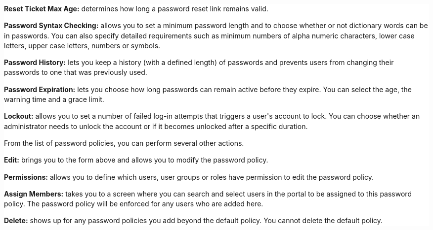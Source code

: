 **Reset Ticket Max Age:** determines how long a password reset link remains
valid.

**Password Syntax Checking:** allows you to set a minimum password length and to
choose whether or not dictionary words can be in passwords. You can also specify
detailed requirements such as minimum numbers of alpha numeric characters, lower
case letters, upper case letters, numbers or symbols.

**Password History:** lets you keep a history (with a defined length) of
passwords and prevents users from changing their passwords to one that was
previously used.

**Password Expiration:** lets you choose how long passwords can remain active
before they expire. You can select the age, the warning time and a grace limit.

**Lockout:** allows you to set a number of failed log-in attempts that triggers
a user's account to lock. You can choose whether an administrator needs to
unlock the account or if it becomes unlocked after a specific duration.

From the list of password policies, you can perform several other actions.

**Edit:** brings you to the form above and allows you to modify the password
policy.

**Permissions:** allows you to define which users, user groups or roles have
permission to edit the password policy.

**Assign Members:** takes you to a screen where you can search and select users
in the portal to be assigned to this password policy. The password policy will
be enforced for any users who are added here.

**Delete:** shows up for any password policies you add beyond the default
policy. You cannot delete the default policy.
